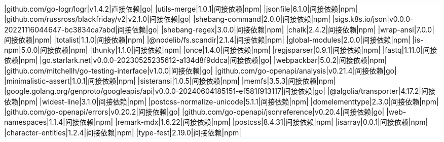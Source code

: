 |github.com/go-logr/logr|v1.4.2|直接依赖|go|
|utils-merge|1.0.1|间接依赖|npm|
|jsonfile|6.1.0|间接依赖|npm|
|github.com/russross/blackfriday/v2|v2.1.0|间接依赖|go|
|shebang-command|2.0.0|间接依赖|npm|
|sigs.k8s.io/json|v0.0.0-20221116044647-bc3834ca7abd|间接依赖|go|
|shebang-regex|3.0.0|间接依赖|npm|
|chalk|2.4.2|间接依赖|npm|
|wrap-ansi|7.0.0|间接依赖|npm|
|totalist|1.1.0|间接依赖|npm|
|@nodelib/fs.scandir|2.1.4|间接依赖|npm|
|global-modules|2.0.0|间接依赖|npm|
|is-npm|5.0.0|间接依赖|npm|
|thunky|1.1.0|间接依赖|npm|
|once|1.4.0|间接依赖|npm|
|regjsparser|0.9.1|间接依赖|npm|
|fastq|1.11.0|间接依赖|npm|
|go.starlark.net|v0.0.0-20230525235612-a134d8f9ddca|间接依赖|go|
|webpackbar|5.0.2|间接依赖|npm|
|github.com/mitchellh/go-testing-interface|v1.0.0|间接依赖|go|
|github.com/go-openapi/analysis|v0.21.4|间接依赖|go|
|minimalistic-assert|1.0.1|间接依赖|npm|
|sisteransi|1.0.5|间接依赖|npm|
|memfs|3.5.3|间接依赖|npm|
|google.golang.org/genproto/googleapis/api|v0.0.0-20240604185151-ef581f913117|间接依赖|go|
|@algolia/transporter|4.17.2|间接依赖|npm|
|widest-line|3.1.0|间接依赖|npm|
|postcss-normalize-unicode|5.1.1|间接依赖|npm|
|domelementtype|2.3.0|间接依赖|npm|
|github.com/go-openapi/errors|v0.20.2|间接依赖|go|
|github.com/go-openapi/jsonreference|v0.20.4|间接依赖|go|
|web-namespaces|1.1.4|间接依赖|npm|
|remark-mdx|1.6.22|间接依赖|npm|
|postcss|8.4.31|间接依赖|npm|
|isarray|0.0.1|间接依赖|npm|
|character-entities|1.2.4|间接依赖|npm|
|type-fest|2.19.0|间接依赖|npm|